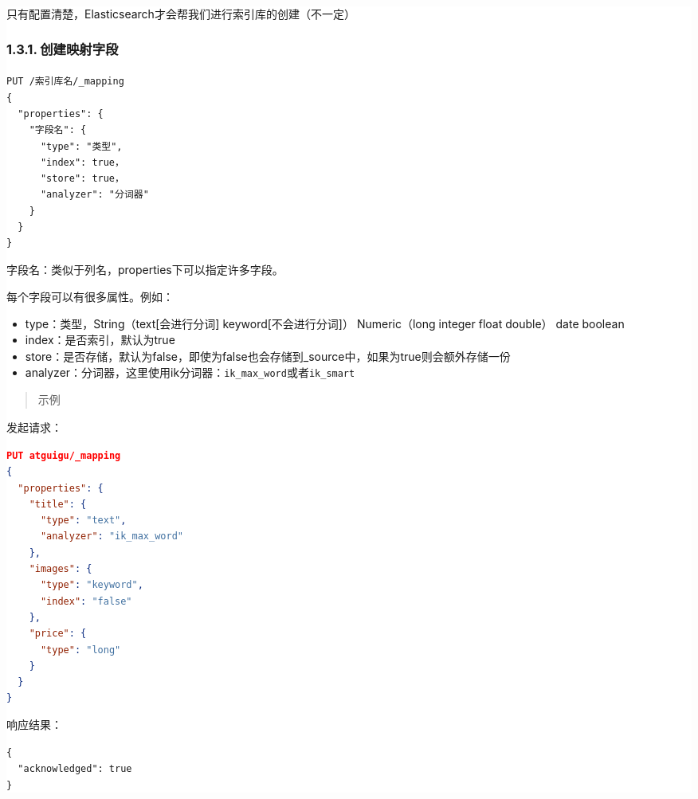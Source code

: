 只有配置清楚，Elasticsearch才会帮我们进行索引库的创建（不一定）



### 1.3.1. 创建映射字段

```
PUT /索引库名/_mapping
{
  "properties": {
    "字段名": {
      "type": "类型",
      "index": true，
      "store": true，
      "analyzer": "分词器"
    }
  }
}
```

字段名：类似于列名，properties下可以指定许多字段。

每个字段可以有很多属性。例如：

- type：类型，String（text[会进行分词]  keyword[不会进行分词]） Numeric（long integer float double） date boolean
- index：是否索引，默认为true
- store：是否存储，默认为false，即使为false也会存储到_source中，如果为true则会额外存储一份
- analyzer：分词器，这里使用ik分词器：`ik_max_word`或者`ik_smart`



> 示例

发起请求：

```json
PUT atguigu/_mapping
{
  "properties": {
    "title": {
      "type": "text",
      "analyzer": "ik_max_word"
    },
    "images": {
      "type": "keyword",
      "index": "false"
    },
    "price": {
      "type": "long"
    }
  }
}
```

响应结果：

```
{
  "acknowledged": true
}

```
